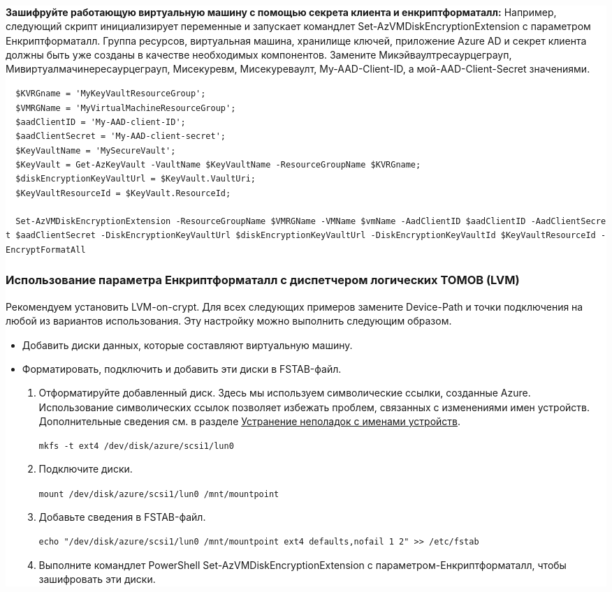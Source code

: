 **Зашифруйте работающую виртуальную машину с помощью секрета клиента и енкриптформаталл:** Например, следующий скрипт инициализирует переменные и запускает командлет Set-AzVMDiskEncryptionExtension с параметром Енкриптформаталл. Группа ресурсов, виртуальная машина, хранилище ключей, приложение Azure AD и секрет клиента должны быть уже созданы в качестве необходимых компонентов. Замените Микэйваултресаурцеграуп, Мивиртуалмачинересаурцеграуп, Мисекуревм, Мисекуреваулт, My-AAD-Client-ID, а мой-AAD-Client-Secret значениями.
  
   ```azurepowershell
     $KVRGname = 'MyKeyVaultResourceGroup';
     $VMRGName = 'MyVirtualMachineResourceGroup'; 
     $aadClientID = 'My-AAD-client-ID';
     $aadClientSecret = 'My-AAD-client-secret';
     $KeyVaultName = 'MySecureVault';
     $KeyVault = Get-AzKeyVault -VaultName $KeyVaultName -ResourceGroupName $KVRGname;
     $diskEncryptionKeyVaultUrl = $KeyVault.VaultUri;
     $KeyVaultResourceId = $KeyVault.ResourceId;
      
     Set-AzVMDiskEncryptionExtension -ResourceGroupName $VMRGName -VMName $vmName -AadClientID $aadClientID -AadClientSecret $aadClientSecret -DiskEncryptionKeyVaultUrl $diskEncryptionKeyVaultUrl -DiskEncryptionKeyVaultId $KeyVaultResourceId -EncryptFormatAll
   ```


### <a name="use-the-encryptformatall-parameter-with-logical-volume-manager-lvm"></a><a name="bkmk_EFALVM"></a> Использование параметра Енкриптформаталл с диспетчером логических ТОМОВ (LVM) 
Рекомендуем установить LVM-on-crypt. Для всех следующих примеров замените Device-Path и точки подключения на любой из вариантов использования. Эту настройку можно выполнить следующим образом.

- Добавить диски данных, которые составляют виртуальную машину.
- Форматировать, подключить и добавить эти диски в FSTAB-файл.

    1. Отформатируйте добавленный диск. Здесь мы используем символические ссылки, созданные Azure. Использование символических ссылок позволяет избежать проблем, связанных с изменениями имен устройств. Дополнительные сведения см. в разделе [Устранение неполадок с именами устройств](/troubleshoot/azure/virtual-machines/troubleshoot-device-names-problems).
    
        ```console
        mkfs -t ext4 /dev/disk/azure/scsi1/lun0
        ```

    2. Подключите диски.

        ```console
        mount /dev/disk/azure/scsi1/lun0 /mnt/mountpoint
        ```

    3. Добавьте сведения в FSTAB-файл.

        ```console
        echo "/dev/disk/azure/scsi1/lun0 /mnt/mountpoint ext4 defaults,nofail 1 2" >> /etc/fstab
        ```

    4. Выполните командлет PowerShell Set-AzVMDiskEncryptionExtension с параметром-Енкриптформаталл, чтобы зашифровать эти диски.
